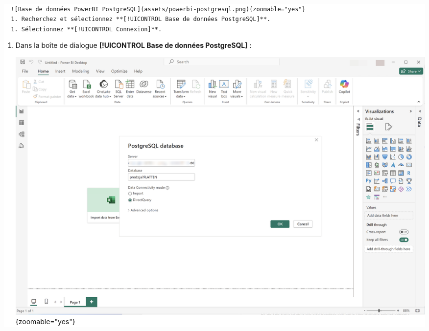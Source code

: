       ![Base de données PowerBI PostgreSQL](assets/powerbi-postgresql.png){zoomable="yes"}
      1. Recherchez et sélectionnez **[!UICONTROL Base de données PostgreSQL]**.
      1. Sélectionnez **[!UICONTROL Connexion]**.
   1. Dans la boîte de dialogue **[!UICONTROL Base de données PostgreSQL]** :

      ![Paramètres du serveur de bureau PowerBI et de la base de données](assets/powerbi-serverdatabase.png){zoomable="yes"}